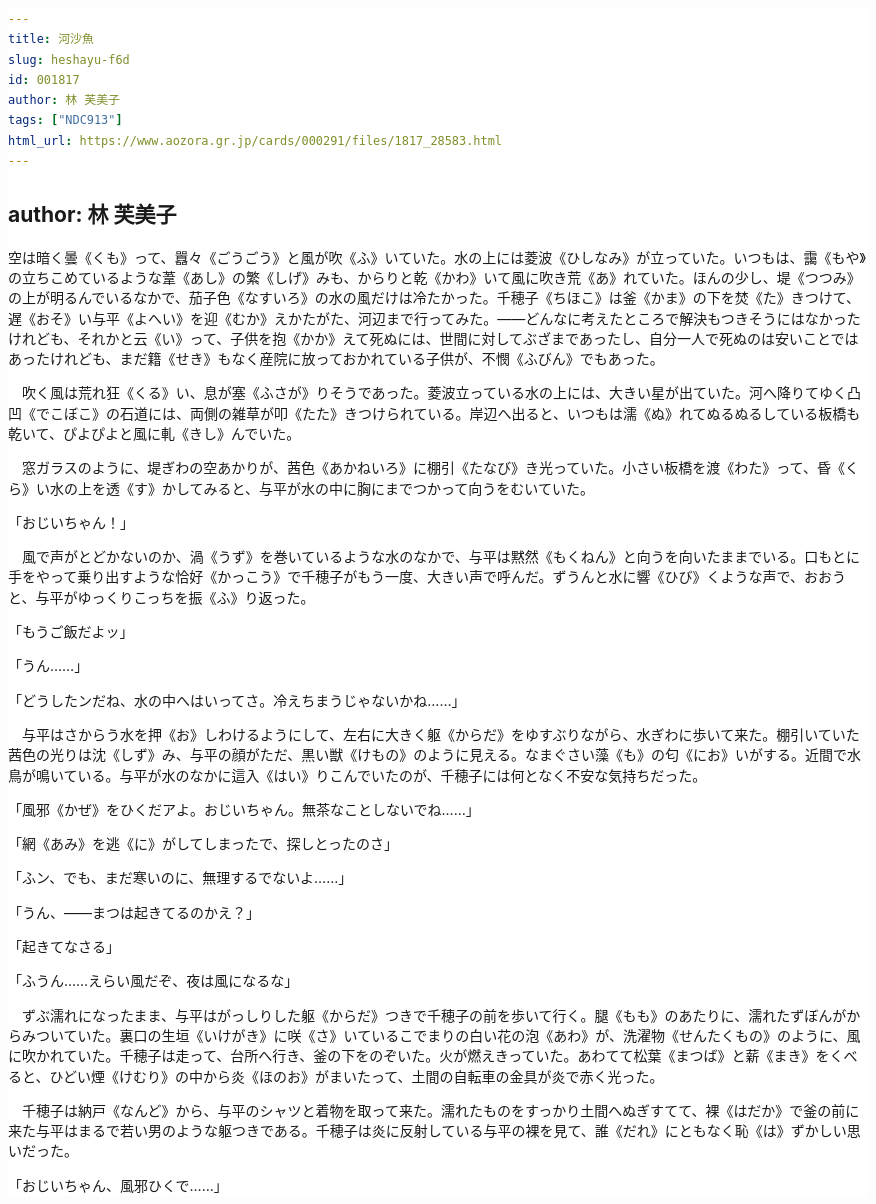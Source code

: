 ```yaml
---
title: 河沙魚
slug: heshayu-f6d
id: 001817
author: 林 芙美子
tags: ["NDC913"]
html_url: https://www.aozora.gr.jp/cards/000291/files/1817_28583.html
---
```


## author: 林 芙美子

空は暗く曇《くも》って、囂々《ごうごう》と風が吹《ふ》いていた。水の上には菱波《ひしなみ》が立っていた。いつもは、靄《もや》の立ちこめているような葦《あし》の繁《しげ》みも、からりと乾《かわ》いて風に吹き荒《あ》れていた。ほんの少し、堤《つつみ》の上が明るんでいるなかで、茄子色《なすいろ》の水の風だけは冷たかった。千穂子《ちほこ》は釜《かま》の下を焚《た》きつけて、遅《おそ》い与平《よへい》を迎《むか》えかたがた、河辺まで行ってみた。――どんなに考えたところで解決もつきそうにはなかったけれども、それかと云《い》って、子供を抱《かか》えて死ぬには、世間に対してぶざまであったし、自分一人で死ぬのは安いことではあったけれども、まだ籍《せき》もなく産院に放っておかれている子供が、不憫《ふびん》でもあった。

　吹く風は荒れ狂《くる》い、息が塞《ふさが》りそうであった。菱波立っている水の上には、大きい星が出ていた。河へ降りてゆく凸凹《でこぼこ》の石道には、両側の雑草が叩《たた》きつけられている。岸辺へ出ると、いつもは濡《ぬ》れてぬるぬるしている板橋も乾いて、ぴよぴよと風に軋《きし》んでいた。

　窓ガラスのように、堤ぎわの空あかりが、茜色《あかねいろ》に棚引《たなび》き光っていた。小さい板橋を渡《わた》って、昏《くら》い水の上を透《す》かしてみると、与平が水の中に胸にまでつかって向うをむいていた。

「おじいちゃん！」

　風で声がとどかないのか、渦《うず》を巻いているような水のなかで、与平は黙然《もくねん》と向うを向いたままでいる。口もとに手をやって乗り出すような恰好《かっこう》で千穂子がもう一度、大きい声で呼んだ。ずうんと水に響《ひび》くような声で、おおうと、与平がゆっくりこっちを振《ふ》り返った。

「もうご飯だよッ」

「うん……」

「どうしたンだね、水の中へはいってさ。冷えちまうじゃないかね……」

　与平はさからう水を押《お》しわけるようにして、左右に大きく躯《からだ》をゆすぶりながら、水ぎわに歩いて来た。棚引いていた茜色の光りは沈《しず》み、与平の顔がただ、黒い獣《けもの》のように見える。なまぐさい藻《も》の匂《にお》いがする。近間で水鳥が鳴いている。与平が水のなかに這入《はい》りこんでいたのが、千穂子には何となく不安な気持ちだった。

「風邪《かぜ》をひくだアよ。おじいちゃん。無茶なことしないでね……」

「網《あみ》を逃《に》がしてしまったで、探しとったのさ」

「ふン、でも、まだ寒いのに、無理するでないよ……」

「うん、――まつは起きてるのかえ？」

「起きてなさる」

「ふうん……えらい風だぞ、夜は風になるな」

　ずぶ濡れになったまま、与平はがっしりした躯《からだ》つきで千穂子の前を歩いて行く。腿《もも》のあたりに、濡れたずぼんがからみついていた。裏口の生垣《いけがき》に咲《さ》いているこでまりの白い花の泡《あわ》が、洗濯物《せんたくもの》のように、風に吹かれていた。千穂子は走って、台所へ行き、釜の下をのぞいた。火が燃えきっていた。あわてて松葉《まつば》と薪《まき》をくべると、ひどい煙《けむり》の中から炎《ほのお》がまいたって、土間の自転車の金具が炎で赤く光った。

　千穂子は納戸《なんど》から、与平のシャツと着物を取って来た。濡れたものをすっかり土間へぬぎすてて、裸《はだか》で釜の前に来た与平はまるで若い男のような躯つきである。千穂子は炎に反射している与平の裸を見て、誰《だれ》にともなく恥《は》ずかしい思いだった。

「おじいちゃん、風邪ひくで……」
